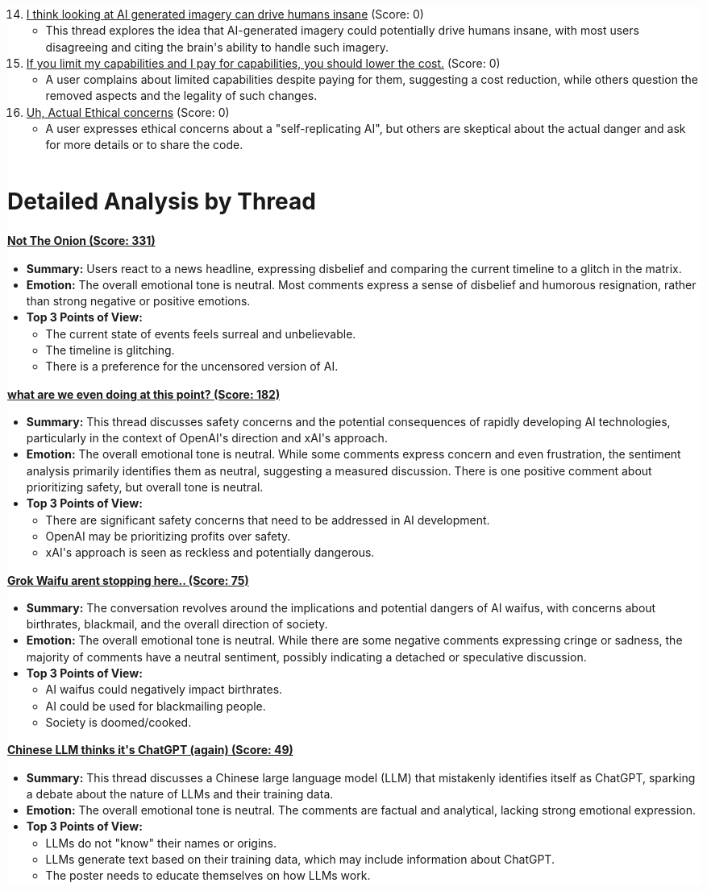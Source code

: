 14. [I think looking at AI generated imagery can drive humans insane](https://www.reddit.com/r/OpenAI/comments/1m0keh9/i_think_looking_at_ai_generated_imagery_can_drive/) (Score: 0)
    * This thread explores the idea that AI-generated imagery could potentially drive humans insane, with most users disagreeing and citing the brain's ability to handle such imagery.
15. [If you limit my capabilities and I pay for capabilities, you should lower the cost.](https://www.reddit.com/r/OpenAI/comments/1m0nef4/if_you_limit_my_capabilities_and_i_pay_for/) (Score: 0)
    * A user complains about limited capabilities despite paying for them, suggesting a cost reduction, while others question the removed aspects and the legality of such changes.
16. [Uh, Actual Ethical concerns](https://www.reddit.com/r/OpenAI/comments/1m0q2qb/uh_actual_ethical_concerns/) (Score: 0)
    * A user expresses ethical concerns about a "self-replicating AI", but others are skeptical about the actual danger and ask for more details or to share the code.

# Detailed Analysis by Thread
**[Not The Onion (Score: 331)](https://i.redd.it/07zmg7qi81df1.png)**
*  **Summary:**  Users react to a news headline, expressing disbelief and comparing the current timeline to a glitch in the matrix.
*  **Emotion:** The overall emotional tone is neutral. Most comments express a sense of disbelief and humorous resignation, rather than strong negative or positive emotions.
*  **Top 3 Points of View:**
    * The current state of events feels surreal and unbelievable.
    * The timeline is glitching.
    * There is a preference for the uncensored version of AI.

**[what are we even doing at this point? (Score: 182)](https://i.redd.it/hxqj3acy52df1.png)**
*  **Summary:** This thread discusses safety concerns and the potential consequences of rapidly developing AI technologies, particularly in the context of OpenAI's direction and xAI's approach.
*  **Emotion:** The overall emotional tone is neutral. While some comments express concern and even frustration, the sentiment analysis primarily identifies them as neutral, suggesting a measured discussion. There is one positive comment about prioritizing safety, but overall tone is neutral.
*  **Top 3 Points of View:**
    * There are significant safety concerns that need to be addressed in AI development.
    * OpenAI may be prioritizing profits over safety.
    * xAI's approach is seen as reckless and potentially dangerous.

**[Grok Waifu arent stopping here.. (Score: 75)](https://www.reddit.com/r/OpenAI/comments/1m0my9s/grok_waifu_arent_stopping_here/)**
*  **Summary:** The conversation revolves around the implications and potential dangers of AI waifus, with concerns about birthrates, blackmail, and the overall direction of society.
*  **Emotion:** The overall emotional tone is neutral. While there are some negative comments expressing cringe or sadness, the majority of comments have a neutral sentiment, possibly indicating a detached or speculative discussion.
*  **Top 3 Points of View:**
    * AI waifus could negatively impact birthrates.
    * AI could be used for blackmailing people.
    * Society is doomed/cooked.

**[Chinese LLM thinks it's ChatGPT (again) (Score: 49)](https://i.redd.it/uqni07hnf1df1.png)**
*  **Summary:** This thread discusses a Chinese large language model (LLM) that mistakenly identifies itself as ChatGPT, sparking a debate about the nature of LLMs and their training data.
*  **Emotion:** The overall emotional tone is neutral. The comments are factual and analytical, lacking strong emotional expression.
*  **Top 3 Points of View:**
    * LLMs do not "know" their names or origins.
    * LLMs generate text based on their training data, which may include information about ChatGPT.
    * The poster needs to educate themselves on how LLMs work.
